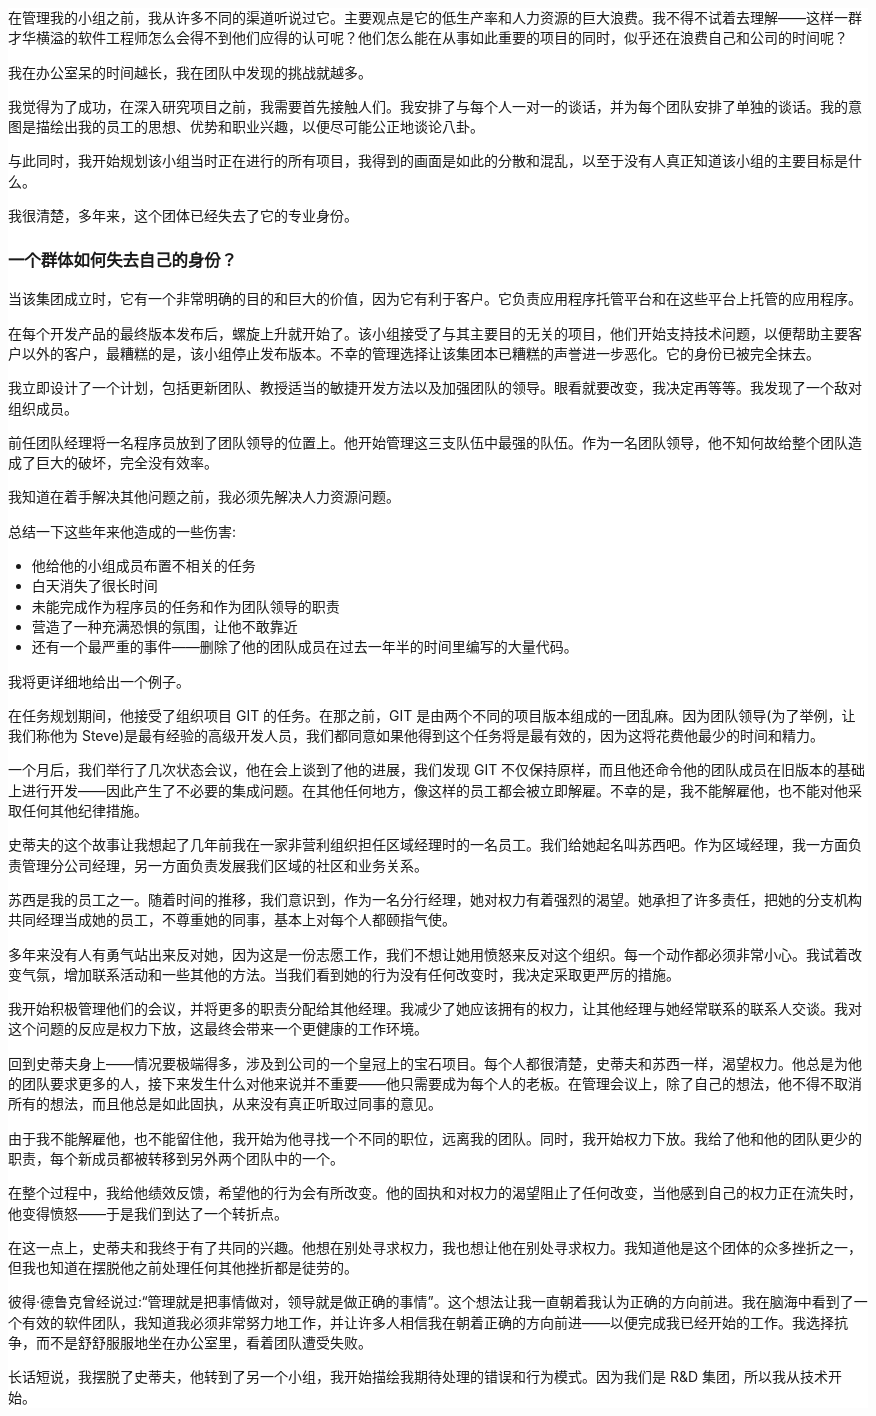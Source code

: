 在管理我的小组之前，我从许多不同的渠道听说过它。主要观点是它的低生产率和人力资源的巨大浪费。我不得不试着去理解——这样一群才华横溢的软件工程师怎么会得不到他们应得的认可呢？他们怎么能在从事如此重要的项目的同时，似乎还在浪费自己和公司的时间呢？

我在办公室呆的时间越长，我在团队中发现的挑战就越多。

我觉得为了成功，在深入研究项目之前，我需要首先接触人们。我安排了与每个人一对一的谈话，并为每个团队安排了单独的谈话。我的意图是描绘出我的员工的思想、优势和职业兴趣，以便尽可能公正地谈论八卦。

与此同时，我开始规划该小组当时正在进行的所有项目，我得到的画面是如此的分散和混乱，以至于没有人真正知道该小组的主要目标是什么。

我很清楚，多年来，这个团体已经失去了它的专业身份。

### 一个群体如何失去自己的身份？

当该集团成立时，它有一个非常明确的目的和巨大的价值，因为它有利于客户。它负责应用程序托管平台和在这些平台上托管的应用程序。

在每个开发产品的最终版本发布后，螺旋上升就开始了。该小组接受了与其主要目的无关的项目，他们开始支持技术问题，以便帮助主要客户以外的客户，最糟糕的是，该小组停止发布版本。不幸的管理选择让该集团本已糟糕的声誉进一步恶化。它的身份已被完全抹去。

我立即设计了一个计划，包括更新团队、教授适当的敏捷开发方法以及加强团队的领导。眼看就要改变，我决定再等等。我发现了一个敌对组织成员。

前任团队经理将一名程序员放到了团队领导的位置上。他开始管理这三支队伍中最强的队伍。作为一名团队领导，他不知何故给整个团队造成了巨大的破坏，完全没有效率。

我知道在着手解决其他问题之前，我必须先解决人力资源问题。

总结一下这些年来他造成的一些伤害:

*   他给他的小组成员布置不相关的任务
*   白天消失了很长时间
*   未能完成作为程序员的任务和作为团队领导的职责
*   营造了一种充满恐惧的氛围，让他不敢靠近
*   还有一个最严重的事件——删除了他的团队成员在过去一年半的时间里编写的大量代码。

我将更详细地给出一个例子。

在任务规划期间，他接受了组织项目 GIT 的任务。在那之前，GIT 是由两个不同的项目版本组成的一团乱麻。因为团队领导(为了举例，让我们称他为 Steve)是最有经验的高级开发人员，我们都同意如果他得到这个任务将是最有效的，因为这将花费他最少的时间和精力。

一个月后，我们举行了几次状态会议，他在会上谈到了他的进展，我们发现 GIT 不仅保持原样，而且他还命令他的团队成员在旧版本的基础上进行开发——因此产生了不必要的集成问题。在其他任何地方，像这样的员工都会被立即解雇。不幸的是，我不能解雇他，也不能对他采取任何其他纪律措施。

史蒂夫的这个故事让我想起了几年前我在一家非营利组织担任区域经理时的一名员工。我们给她起名叫苏西吧。作为区域经理，我一方面负责管理分公司经理，另一方面负责发展我们区域的社区和业务关系。

苏西是我的员工之一。随着时间的推移，我们意识到，作为一名分行经理，她对权力有着强烈的渴望。她承担了许多责任，把她的分支机构共同经理当成她的员工，不尊重她的同事，基本上对每个人都颐指气使。

多年来没有人有勇气站出来反对她，因为这是一份志愿工作，我们不想让她用愤怒来反对这个组织。每一个动作都必须非常小心。我试着改变气氛，增加联系活动和一些其他的方法。当我们看到她的行为没有任何改变时，我决定采取更严厉的措施。

我开始积极管理他们的会议，并将更多的职责分配给其他经理。我减少了她应该拥有的权力，让其他经理与她经常联系的联系人交谈。我对这个问题的反应是权力下放，这最终会带来一个更健康的工作环境。

回到史蒂夫身上——情况要极端得多，涉及到公司的一个皇冠上的宝石项目。每个人都很清楚，史蒂夫和苏西一样，渴望权力。他总是为他的团队要求更多的人，接下来发生什么对他来说并不重要——他只需要成为每个人的老板。在管理会议上，除了自己的想法，他不得不取消所有的想法，而且他总是如此固执，从来没有真正听取过同事的意见。

由于我不能解雇他，也不能留住他，我开始为他寻找一个不同的职位，远离我的团队。同时，我开始权力下放。我给了他和他的团队更少的职责，每个新成员都被转移到另外两个团队中的一个。

在整个过程中，我给他绩效反馈，希望他的行为会有所改变。他的固执和对权力的渴望阻止了任何改变，当他感到自己的权力正在流失时，他变得愤怒——于是我们到达了一个转折点。

在这一点上，史蒂夫和我终于有了共同的兴趣。他想在别处寻求权力，我也想让他在别处寻求权力。我知道他是这个团体的众多挫折之一，但我也知道在摆脱他之前处理任何其他挫折都是徒劳的。

彼得·德鲁克曾经说过:“管理就是把事情做对，领导就是做正确的事情”。这个想法让我一直朝着我认为正确的方向前进。我在脑海中看到了一个有效的软件团队，我知道我必须非常努力地工作，并让许多人相信我在朝着正确的方向前进——以便完成我已经开始的工作。我选择抗争，而不是舒舒服服地坐在办公室里，看着团队遭受失败。

长话短说，我摆脱了史蒂夫，他转到了另一个小组，我开始描绘我期待处理的错误和行为模式。因为我们是 R&D 集团，所以我从技术开始。
